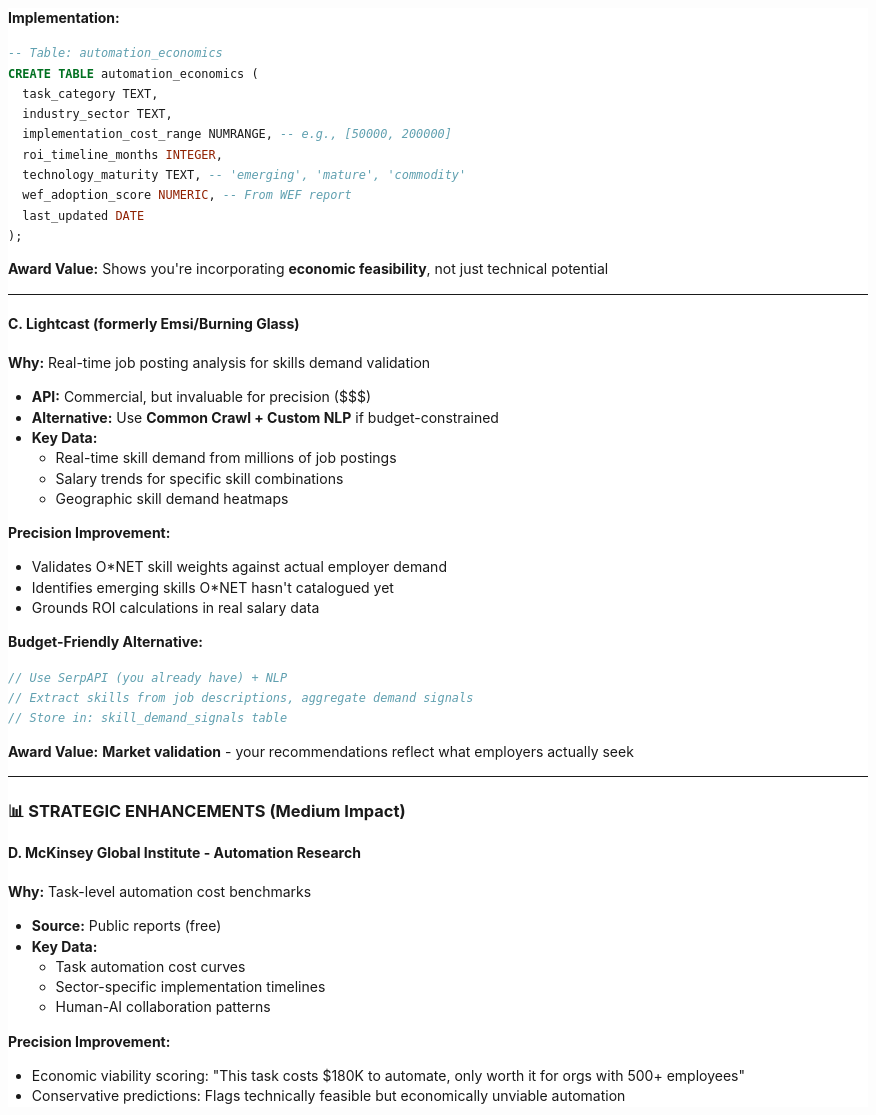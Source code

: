 **Implementation:**
```sql
-- Table: automation_economics
CREATE TABLE automation_economics (
  task_category TEXT,
  industry_sector TEXT,
  implementation_cost_range NUMRANGE, -- e.g., [50000, 200000]
  roi_timeline_months INTEGER,
  technology_maturity TEXT, -- 'emerging', 'mature', 'commodity'
  wef_adoption_score NUMERIC, -- From WEF report
  last_updated DATE
);
```

**Award Value:** Shows you're incorporating **economic feasibility**, not just technical potential

---

#### **C. Lightcast (formerly Emsi/Burning Glass)**
**Why:** Real-time job posting analysis for skills demand validation
- **API:** Commercial, but invaluable for precision ($$$)
- **Alternative:** Use **Common Crawl + Custom NLP** if budget-constrained
- **Key Data:**
  - Real-time skill demand from millions of job postings
  - Salary trends for specific skill combinations
  - Geographic skill demand heatmaps
  
**Precision Improvement:**
- Validates O*NET skill weights against actual employer demand
- Identifies emerging skills O*NET hasn't catalogued yet
- Grounds ROI calculations in real salary data

**Budget-Friendly Alternative:**
```typescript
// Use SerpAPI (you already have) + NLP
// Extract skills from job descriptions, aggregate demand signals
// Store in: skill_demand_signals table
```

**Award Value:** **Market validation** - your recommendations reflect what employers actually seek

---

### 📊 **STRATEGIC ENHANCEMENTS (Medium Impact)**

#### **D. McKinsey Global Institute - Automation Research**
**Why:** Task-level automation cost benchmarks
- **Source:** Public reports (free)
- **Key Data:**
  - Task automation cost curves
  - Sector-specific implementation timelines
  - Human-AI collaboration patterns
  
**Precision Improvement:**
- Economic viability scoring: "This task costs $180K to automate, only worth it for orgs with 500+ employees"
- Conservative predictions: Flags technically feasible but economically unviable automation
